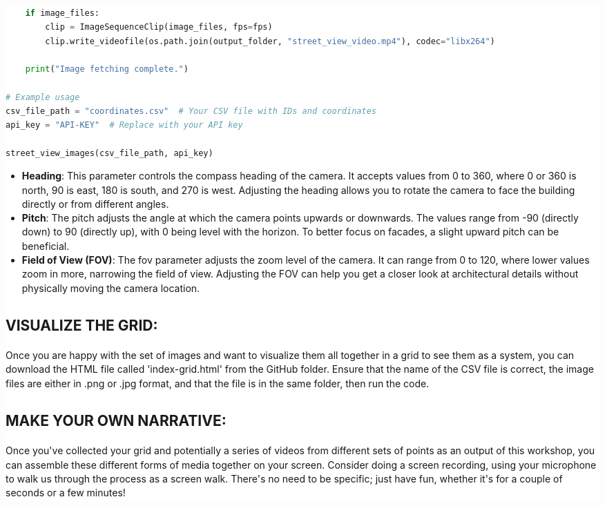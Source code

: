 ```python
    if image_files:
        clip = ImageSequenceClip(image_files, fps=fps)
        clip.write_videofile(os.path.join(output_folder, "street_view_video.mp4"), codec="libx264")

    print("Image fetching complete.")

# Example usage
csv_file_path = "coordinates.csv"  # Your CSV file with IDs and coordinates
api_key = "API-KEY"  # Replace with your API key

street_view_images(csv_file_path, api_key)
```


- **Heading**: This parameter controls the compass heading of the camera. It accepts values from 0 to 360, where 0 or 360 is north, 90 is east, 180 is south, and 270 is west. Adjusting the heading allows you to rotate the camera to face the building directly or from different angles.
- **Pitch**: The pitch adjusts the angle at which the camera points upwards or downwards. The values range from -90 (directly down) to 90 (directly up), with 0 being level with the horizon. To better focus on facades, a slight upward pitch can be beneficial.
- **Field of View (FOV)**: The fov parameter adjusts the zoom level of the camera. It can range from 0 to 120, where lower values zoom in more, narrowing the field of view. Adjusting the FOV can help you get a closer look at architectural details without physically moving the camera location.

## VISUALIZE THE GRID:
Once you are happy with the set of images and want to visualize them all together in a grid to see them as a system, you can download the HTML file called 'index-grid.html' from the GitHub folder. Ensure that the name of the CSV file is correct, the image files are either in .png or .jpg format, and that the file is in the same folder, then run the code.

## MAKE YOUR OWN NARRATIVE:
Once you've collected your grid and potentially a series of videos from different sets of points as an output of this workshop, you can assemble these different forms of media together on your screen. Consider doing a screen recording, using your microphone to walk us through the process as a screen walk. There's no need to be specific; just have fun, whether it's for a couple of seconds or a few minutes!

 

